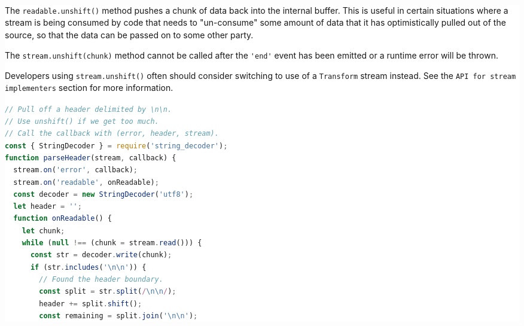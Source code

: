 The `readable.unshift()` method pushes a chunk of data back into the internal
buffer. This is useful in certain situations where a stream is being consumed by
code that needs to "un-consume" some amount of data that it has optimistically
pulled out of the source, so that the data can be passed on to some other party.

The `stream.unshift(chunk)` method cannot be called after the `'end'` event
has been emitted or a runtime error will be thrown.

Developers using `stream.unshift()` often should consider switching to
use of a `Transform` stream instead. See the `API for stream implementers` section for more information.

```js
// Pull off a header delimited by \n\n.
// Use unshift() if we get too much.
// Call the callback with (error, header, stream).
const { StringDecoder } = require('string_decoder');
function parseHeader(stream, callback) {
  stream.on('error', callback);
  stream.on('readable', onReadable);
  const decoder = new StringDecoder('utf8');
  let header = '';
  function onReadable() {
    let chunk;
    while (null !== (chunk = stream.read())) {
      const str = decoder.write(chunk);
      if (str.includes('\n\n')) {
        // Found the header boundary.
        const split = str.split(/\n\n/);
        header += split.shift();
        const remaining = split.join('\n\n');
